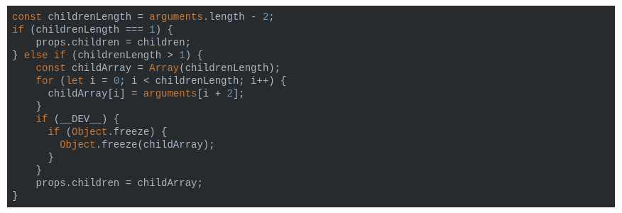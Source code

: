 <pre style="font-size: inherit; color: inherit; line-height: inherit; margin: 0px; padding: 0px;"><code class="hljs javascript" style="overflow-wrap: break-word; margin: 0px 2px; line-height: 18px; font-size: 14px; font-weight: normal; word-spacing: 0px; letter-spacing: 0px; font-family: Consolas, Inconsolata, Courier, monospace; border-radius: 0px; color: rgb(169, 183, 198); background: rgb(40, 43, 46); overflow-x: auto; padding: 0.5em; white-space: pre !important; word-wrap: normal !important; word-break: normal !important; overflow: auto !important; display: -webkit-box !important;"><span class="hljs-keyword" style="font-size: inherit; line-height: inherit; margin: 0px; padding: 0px; color: rgb(204, 120, 50); word-wrap: inherit !important; word-break: inherit !important;">const</span>&nbsp;childrenLength&nbsp;=&nbsp;<span class="hljs-built_in" style="font-size: inherit; line-height: inherit; margin: 0px; padding: 0px; color: rgb(204, 120, 50); word-wrap: inherit !important; word-break: inherit !important;">arguments</span>.length&nbsp;-&nbsp;<span class="hljs-number" style="font-size: inherit; line-height: inherit; margin: 0px; padding: 0px; color: rgb(104, 151, 187); word-wrap: inherit !important; word-break: inherit !important;">2</span>;<br><span class="hljs-keyword" style="font-size: inherit; line-height: inherit; margin: 0px; padding: 0px; color: rgb(204, 120, 50); word-wrap: inherit !important; word-break: inherit !important;">if</span>&nbsp;(childrenLength&nbsp;===&nbsp;<span class="hljs-number" style="font-size: inherit; line-height: inherit; margin: 0px; padding: 0px; color: rgb(104, 151, 187); word-wrap: inherit !important; word-break: inherit !important;">1</span>)&nbsp;{<br>&nbsp;&nbsp;&nbsp;&nbsp;props.children&nbsp;=&nbsp;children;<br>}&nbsp;<span class="hljs-keyword" style="font-size: inherit; line-height: inherit; margin: 0px; padding: 0px; color: rgb(204, 120, 50); word-wrap: inherit !important; word-break: inherit !important;">else</span>&nbsp;<span class="hljs-keyword" style="font-size: inherit; line-height: inherit; margin: 0px; padding: 0px; color: rgb(204, 120, 50); word-wrap: inherit !important; word-break: inherit !important;">if</span>&nbsp;(childrenLength&nbsp;&gt;&nbsp;<span class="hljs-number" style="font-size: inherit; line-height: inherit; margin: 0px; padding: 0px; color: rgb(104, 151, 187); word-wrap: inherit !important; word-break: inherit !important;">1</span>)&nbsp;{<br>&nbsp;&nbsp;&nbsp;&nbsp;<span class="hljs-keyword" style="font-size: inherit; line-height: inherit; margin: 0px; padding: 0px; color: rgb(204, 120, 50); word-wrap: inherit !important; word-break: inherit !important;">const</span>&nbsp;childArray&nbsp;=&nbsp;<span class="hljs-built_in" style="font-size: inherit; line-height: inherit; margin: 0px; padding: 0px; color: rgb(204, 120, 50); word-wrap: inherit !important; word-break: inherit !important;">Array</span>(childrenLength);<br>&nbsp;&nbsp;&nbsp;&nbsp;<span class="hljs-keyword" style="font-size: inherit; line-height: inherit; margin: 0px; padding: 0px; color: rgb(204, 120, 50); word-wrap: inherit !important; word-break: inherit !important;">for</span>&nbsp;(<span class="hljs-keyword" style="font-size: inherit; line-height: inherit; margin: 0px; padding: 0px; color: rgb(204, 120, 50); word-wrap: inherit !important; word-break: inherit !important;">let</span>&nbsp;i&nbsp;=&nbsp;<span class="hljs-number" style="font-size: inherit; line-height: inherit; margin: 0px; padding: 0px; color: rgb(104, 151, 187); word-wrap: inherit !important; word-break: inherit !important;">0</span>;&nbsp;i&nbsp;&lt;&nbsp;childrenLength;&nbsp;i++)&nbsp;{<br>&nbsp;&nbsp;&nbsp;&nbsp;&nbsp;&nbsp;childArray[i]&nbsp;=&nbsp;<span class="hljs-built_in" style="font-size: inherit; line-height: inherit; margin: 0px; padding: 0px; color: rgb(204, 120, 50); word-wrap: inherit !important; word-break: inherit !important;">arguments</span>[i&nbsp;+&nbsp;<span class="hljs-number" style="font-size: inherit; line-height: inherit; margin: 0px; padding: 0px; color: rgb(104, 151, 187); word-wrap: inherit !important; word-break: inherit !important;">2</span>];<br>&nbsp;&nbsp;&nbsp;&nbsp;}<br>&nbsp;&nbsp;&nbsp;&nbsp;<span class="hljs-keyword" style="font-size: inherit; line-height: inherit; margin: 0px; padding: 0px; color: rgb(204, 120, 50); word-wrap: inherit !important; word-break: inherit !important;">if</span>&nbsp;(__DEV__)&nbsp;{<br>&nbsp;&nbsp;&nbsp;&nbsp;&nbsp;&nbsp;<span class="hljs-keyword" style="font-size: inherit; line-height: inherit; margin: 0px; padding: 0px; color: rgb(204, 120, 50); word-wrap: inherit !important; word-break: inherit !important;">if</span>&nbsp;(<span class="hljs-built_in" style="font-size: inherit; line-height: inherit; margin: 0px; padding: 0px; color: rgb(204, 120, 50); word-wrap: inherit !important; word-break: inherit !important;">Object</span>.freeze)&nbsp;{<br>&nbsp;&nbsp;&nbsp;&nbsp;&nbsp;&nbsp;&nbsp;&nbsp;<span class="hljs-built_in" style="font-size: inherit; line-height: inherit; margin: 0px; padding: 0px; color: rgb(204, 120, 50); word-wrap: inherit !important; word-break: inherit !important;">Object</span>.freeze(childArray);<br>&nbsp;&nbsp;&nbsp;&nbsp;&nbsp;&nbsp;}<br>&nbsp;&nbsp;&nbsp;&nbsp;}<br>&nbsp;&nbsp;&nbsp;&nbsp;props.children&nbsp;=&nbsp;childArray;<br>}<br></code></pre>